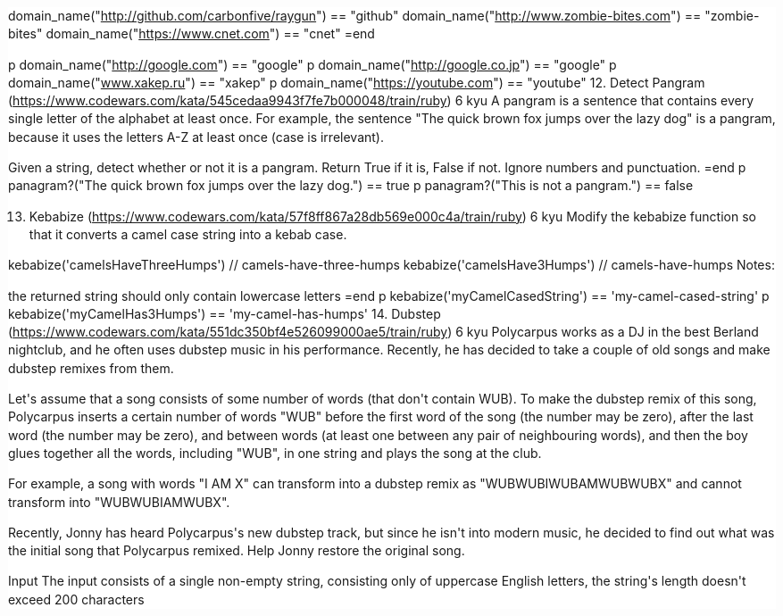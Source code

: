 domain_name("http://github.com/carbonfive/raygun") == "github" 
domain_name("http://www.zombie-bites.com") == "zombie-bites"
domain_name("https://www.cnet.com") == "cnet"
=end

p domain_name("http://google.com") == "google"
p domain_name("http://google.co.jp") == "google"
p domain_name("www.xakep.ru") == "xakep"
p domain_name("https://youtube.com") == "youtube"
12. Detect Pangram
(https://www.codewars.com/kata/545cedaa9943f7fe7b000048/train/ruby)
6 kyu
A pangram is a sentence that contains every single letter of the alphabet at least once. For example, the sentence "The quick brown fox jumps over the lazy dog" is a pangram, because it uses the letters A-Z at least once (case is irrelevant).

Given a string, detect whether or not it is a pangram. Return True if it is, False if not. Ignore numbers and punctuation.
=end
p panagram?("The quick brown fox jumps over the lazy dog.") == true
p panagram?("This is not a pangram.") == false

13. Kebabize
(https://www.codewars.com/kata/57f8ff867a28db569e000c4a/train/ruby)
6 kyu
Modify the kebabize function so that it converts a camel case string into a kebab case.

kebabize('camelsHaveThreeHumps') // camels-have-three-humps
kebabize('camelsHave3Humps') // camels-have-humps
Notes:

the returned string should only contain lowercase letters
=end
p kebabize('myCamelCasedString') == 'my-camel-cased-string'
p kebabize('myCamelHas3Humps') == 'my-camel-has-humps'
14. Dubstep
(https://www.codewars.com/kata/551dc350bf4e526099000ae5/train/ruby)
6 kyu
Polycarpus works as a DJ in the best Berland nightclub, and he often uses dubstep music in his performance. Recently, he has decided to take a couple of old songs and make dubstep remixes from them.

Let's assume that a song consists of some number of words (that don't contain WUB). To make the dubstep remix of this song, Polycarpus inserts a certain number of words "WUB" before the first word of the song (the number may be zero), after the last word (the number may be zero), and between words (at least one between any pair of neighbouring words), and then the boy glues together all the words, including "WUB", in one string and plays the song at the club.

For example, a song with words "I AM X" can transform into a dubstep remix as "WUBWUBIWUBAMWUBWUBX" and cannot transform into "WUBWUBIAMWUBX".

Recently, Jonny has heard Polycarpus's new dubstep track, but since he isn't into modern music, he decided to find out what was the initial song that Polycarpus remixed. Help Jonny restore the original song.

Input
The input consists of a single non-empty string, consisting only of uppercase English letters, the string's length doesn't exceed 200 characters
